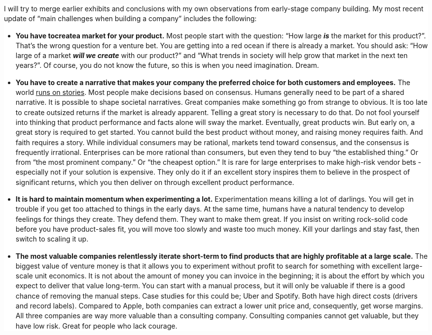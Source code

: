 I will try to merge earlier exhibits and conclusions with my own observations from early-stage company building. My most
recent update of “main challenges when building a company” includes the following:

* **You have to****create****a market for your product.** Most people start with the question: “How large **_is_** the
  market for this product?”. That’s the wrong question for a venture bet. You are getting into a red ocean if there is
  already a market. You should ask: “How large of a market **_will we create_** with our product?” and “What trends in
  society will help grow that market in the next ten years?”. Of course, you do not know the future, so this is when you
  need imagination. Dream.

* **You have to create a narrative that makes your company the preferred choice for both customers and employees.** The world [runs on stories](https://langkilde.se/post/2023-01-04-reflections-on-life-and-entrepreneurship). Most
  people make decisions based on consensus. Humans generally need to be part of a shared narrative. It is possible to
  shape societal narratives. Great companies make something go from strange to obvious. It is too late to create
  outsized returns if the market is already apparent. Telling a great story is necessary to do that. Do not fool
  yourself into thinking that product performance and facts alone will sway the market. Eventually, great products win.
  But early on, a great story is required to get started. You cannot build the best product without money, and raising
  money requires faith. And faith requires a story. While individual consumers may be rational, markets tend toward
  consensus, and the consensus is frequently irrational. Enterprises can be more rational than consumers, but even they
  tend to buy “the established thing.” Or from “the most prominent company.” Or “the cheapest option.” It is rare for
  large enterprises to make high-risk vendor bets - especially not if your solution is expensive. They only do it if an
  excellent story inspires them to believe in the prospect of significant returns, which you then deliver on through
  excellent product performance.

* **It is hard to maintain momentum when experimenting a lot.** Experimentation means killing a lot of darlings. You
  will get in trouble if you get too attached to things in the early days. At the same time, humans have a natural
  tendency to develop feelings for things they create. They defend them. They want to make them great. If you insist on
  writing rock-solid code before you have product-sales fit, you will move too slowly and waste too much money. Kill
  your darlings and stay fast, then switch to scaling it up.

* **The most valuable companies relentlessly iterate short-term to find products that are highly profitable at a large
  scale.** The biggest value of venture money is that it allows you to experiment without profit to search for something
  with excellent large-scale unit economics. It is not about the amount of money you can invoice in the beginning; it is
  about the effort by which you expect to deliver that value long-term. You can start with a manual process, but it will
  only be valuable if there is a good chance of removing the manual steps. Case studies for this could be; Uber and
  Spotify. Both have high direct costs (drivers and record labels). Compared to Apple, both companies can extract a
  lower unit price and, consequently, get worse margins. All three companies are way more valuable than a consulting
  company. Consulting companies cannot get valuable, but they have low risk. Great for people who lack courage.
